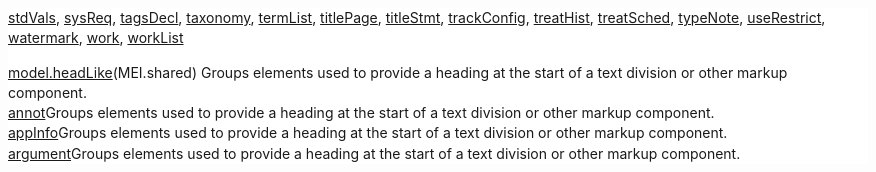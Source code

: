<span class="ident element" title="(standard values) – Specifies the format used when standardized date or number values are supplied."><a class="link_odd_elementSpec" href="{{ site.baseurl }}/{{ page.version }}/elements/stdvals.html">stdVals</a></span>, <span class="ident element" title="(system requirements) – System requirements for using the electronic item."><a class="link_odd_elementSpec" href="{{ site.baseurl }}/{{ page.version }}/elements/sysreq.html">sysReq</a></span>, <span class="ident element" title="(tagging declaration) – Provides detailed information about the tagging applied to a document."><a class="link_odd_elementSpec" href="{{ site.baseurl }}/{{ page.version }}/elements/tagsdecl.html">tagsDecl</a></span>, <span class="ident element" title="Defines a typology either implicitly, by means of a bibliographic citation, or explicitly by a structured taxonomy."><a class="link_odd_elementSpec" href="{{ site.baseurl }}/{{ page.version }}/elements/taxonomy.html">taxonomy</a></span>, <span class="ident element" title="Collection of text phrases which describe a resource."><a class="link_odd_elementSpec" href="{{ site.baseurl }}/{{ page.version }}/elements/termlist.html">termList</a></span>, <span class="ident element" title="Contains a transcription of the title page of a text."><a class="link_odd_elementSpec" href="{{ site.baseurl }}/{{ page.version }}/elements/titlepage.html">titlePage</a></span>, <span class="ident element" title="(title statement) – Container for title and responsibility meta-data."><a class="link_odd_elementSpec" href="{{ site.baseurl }}/{{ page.version }}/elements/titlestmt.html">titleStmt</a></span>, <span class="ident element" title="(track configuration) – Number of physical/input tracks on a sound medium (e.g., eight track, twelve track)."><a class="link_odd_elementSpec" href="{{ site.baseurl }}/{{ page.version }}/elements/trackconfig.html">trackConfig</a></span>, <span class="ident element" title="(treatment history) – A record of the treatment the item has undergone (e.g., de-acidification, restoration, etc.)."><a class="link_odd_elementSpec" href="{{ site.baseurl }}/{{ page.version }}/elements/treathist.html">treatHist</a></span>, <span class="ident element" title="(treatment scheduled) – Scheduled treatment, e.g. de-acidification, restoration, etc., for an item."><a class="link_odd_elementSpec" href="{{ site.baseurl }}/{{ page.version }}/elements/treatsched.html">treatSched</a></span>, <span class="ident element" title="(type note) – Describes a particular font or other significant typographic feature of a printed resource."><a class="link_odd_elementSpec" href="{{ site.baseurl }}/{{ page.version }}/elements/typenote.html">typeNote</a></span>, <span class="ident element" title="(usage restrictions) – Container for information about the conditions that affect use of a bibliographic item after access has been granted."><a class="link_odd_elementSpec" href="{{ site.baseurl }}/{{ page.version }}/elements/userestrict.html">useRestrict</a></span>, <span class="ident element" title="Contains a description of a watermark or similar device."><a class="link_odd_elementSpec" href="{{ site.baseurl }}/{{ page.version }}/elements/watermark.html">watermark</a></span>, <span class="ident element" title="Provides a detailed description of a work — a distinct intellectual or artistic creation — specifically its history, language use, and high-level musical attributes (e.g., key, tempo, meter, medium of performance, and intended duration)."><a class="link_odd_elementSpec" href="{{ site.baseurl }}/{{ page.version }}/elements/work.html">work</a></span>, <span class="ident element" title="(work list) – Grouping mechanism for information describing non-bibliographic aspects of a text."><a class="link_odd_elementSpec" href="{{ site.baseurl }}/{{ page.version }}/elements/worklist.html">workList</a></span></div>
               <div id="containedBy_tabbedContent_class" class="facetTabbedContent class">
                  <div class="classBox" title="model.headLike">
                     <div class="classHeading"><label class="classLabel"><a class="classLink" href="{{ site.baseurl }}/{{ page.version }}/model-classes/model.headlike.html">model.headLike</a></label><span class="classDesc">(MEI.shared) Groups elements used to provide a heading at the start of a text division
                           or other markup component.</span></div>
                     <div class="classContent">
                        <div class="elementDef def"><span class="ident element" title="(annotation) – Provides a statement explaining the text or indicating the basis for an assertion."><a class="link_odd_elementSpec" href="{{ site.baseurl }}/{{ page.version }}/elements/annot.html">annot</a></span><span class="elementDesc desc">Groups elements used to provide a heading at the start of a text division or other
                              markup
                              component.</span></div>
                        <div class="elementDef def"><span class="ident element" title="(application information) – Groups information about applications which have acted upon the MEI file."><a class="link_odd_elementSpec" href="{{ site.baseurl }}/{{ page.version }}/elements/appinfo.html">appInfo</a></span><span class="elementDesc desc">Groups elements used to provide a heading at the start of a text division or other
                              markup
                              component.</span></div>
                        <div class="elementDef def"><span class="ident element" title="Contains a formal list or prose description of topics addressed."><a class="link_odd_elementSpec" href="{{ site.baseurl }}/{{ page.version }}/elements/argument.html">argument</a></span><span class="elementDesc desc">Groups elements used to provide a heading at the start of a text division or other
                              markup
                              component.</span></div>